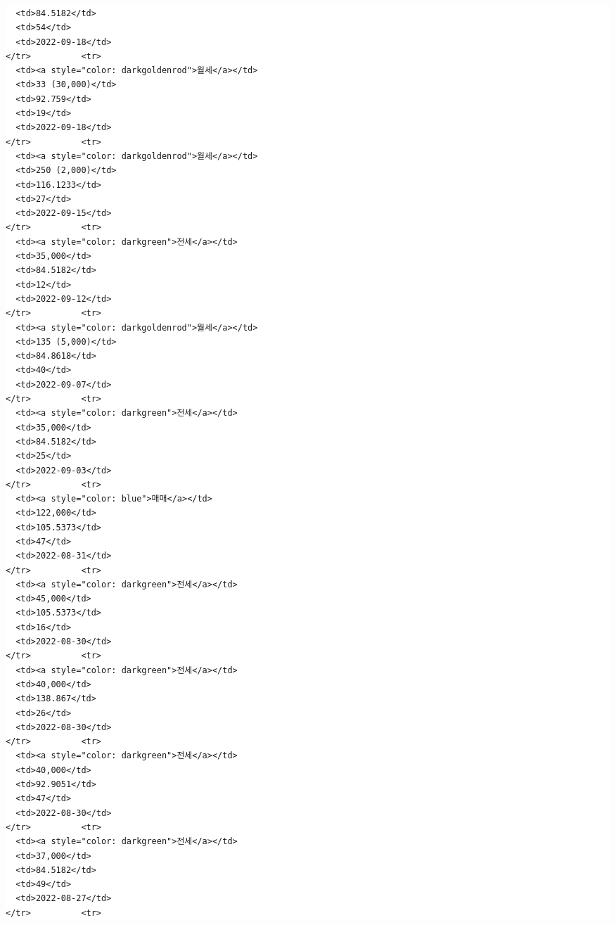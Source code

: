       <td>84.5182</td>
      <td>54</td>
      <td>2022-09-18</td>
    </tr>          <tr>
      <td><a style="color: darkgoldenrod">월세</a></td>
      <td>33 (30,000)</td>
      <td>92.759</td>
      <td>19</td>
      <td>2022-09-18</td>
    </tr>          <tr>
      <td><a style="color: darkgoldenrod">월세</a></td>
      <td>250 (2,000)</td>
      <td>116.1233</td>
      <td>27</td>
      <td>2022-09-15</td>
    </tr>          <tr>
      <td><a style="color: darkgreen">전세</a></td>
      <td>35,000</td>
      <td>84.5182</td>
      <td>12</td>
      <td>2022-09-12</td>
    </tr>          <tr>
      <td><a style="color: darkgoldenrod">월세</a></td>
      <td>135 (5,000)</td>
      <td>84.8618</td>
      <td>40</td>
      <td>2022-09-07</td>
    </tr>          <tr>
      <td><a style="color: darkgreen">전세</a></td>
      <td>35,000</td>
      <td>84.5182</td>
      <td>25</td>
      <td>2022-09-03</td>
    </tr>          <tr>
      <td><a style="color: blue">매매</a></td>
      <td>122,000</td>
      <td>105.5373</td>
      <td>47</td>
      <td>2022-08-31</td>
    </tr>          <tr>
      <td><a style="color: darkgreen">전세</a></td>
      <td>45,000</td>
      <td>105.5373</td>
      <td>16</td>
      <td>2022-08-30</td>
    </tr>          <tr>
      <td><a style="color: darkgreen">전세</a></td>
      <td>40,000</td>
      <td>138.867</td>
      <td>26</td>
      <td>2022-08-30</td>
    </tr>          <tr>
      <td><a style="color: darkgreen">전세</a></td>
      <td>40,000</td>
      <td>92.9051</td>
      <td>47</td>
      <td>2022-08-30</td>
    </tr>          <tr>
      <td><a style="color: darkgreen">전세</a></td>
      <td>37,000</td>
      <td>84.5182</td>
      <td>49</td>
      <td>2022-08-27</td>
    </tr>          <tr>